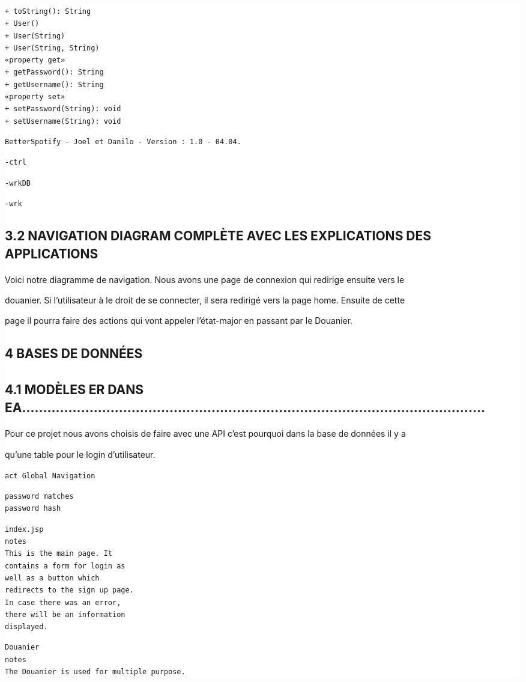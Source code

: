 ```
+ toString(): String
+ User()
+ User(String)
+ User(String, String)
«property get»
+ getPassword(): String
+ getUsername(): String
«property set»
+ setPassword(String): void
+ setUsername(String): void
```
```
BetterSpotify - Joel et Danilo - Version : 1.0 - 04.04.
```
```
-ctrl
```
```
-wrkDB
```
```
-wrk
```

## 3.2 NAVIGATION DIAGRAM COMPLÈTE AVEC LES EXPLICATIONS DES APPLICATIONS

Voici notre diagramme de navigation. Nous avons une page de connexion qui redirige ensuite vers le

douanier. Si l’utilisateur à le droit de se connecter, il sera redirigé vers la page home. Ensuite de cette

page il pourra faire des actions qui vont appeler l’état-major en passant par le Douanier.

## 4 BASES DE DONNÉES

## 4.1 MODÈLES ER DANS EA..............................................................................................................

Pour ce projet nous avons choisis de faire avec une API c’est pourquoi dans la base de données il y a

qu’une table pour le login d’utilisateur.

```
act Global Navigation
```
```
password matches
password hash
```
```
index.jsp
notes
This is the main page. It
contains a form for login as
well as a button which
redirects to the sign up page.
In case there was an error,
there will be an information
displayed.
```
```
Douanier
notes
The Douanier is used for multiple purpose.
```